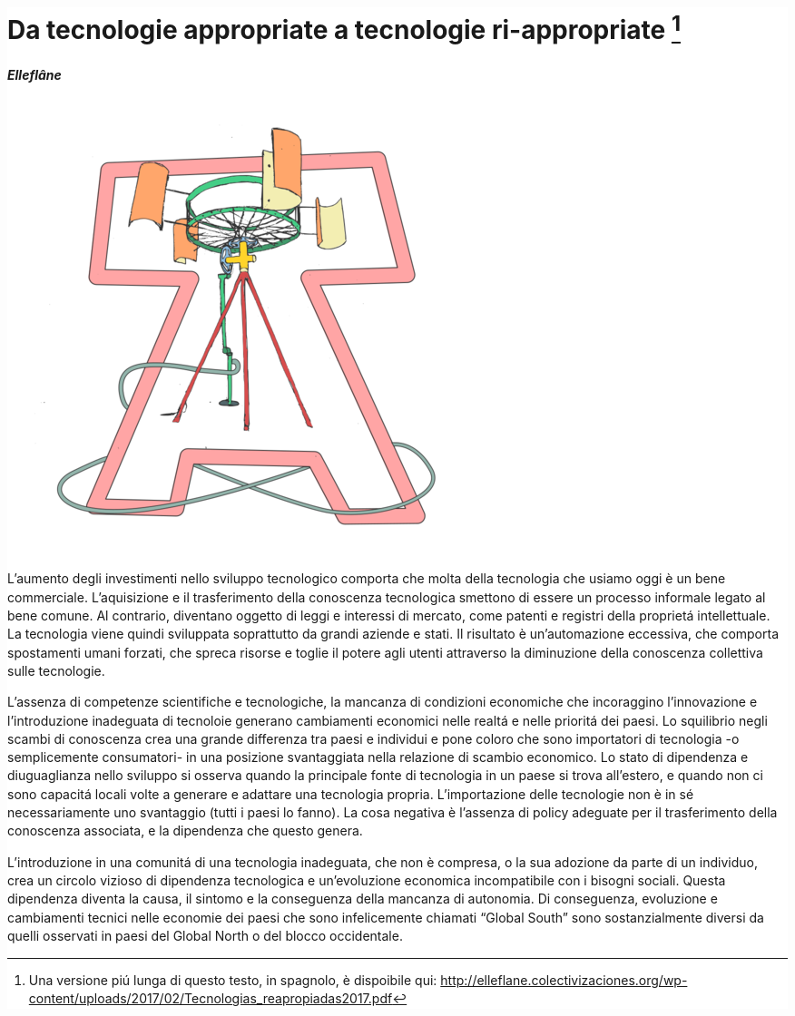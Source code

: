 ﻿# Da tecnologie appropriate a tecnologie ri-appropriate [^0]

***Elleflâne***

![](../../contrib/gfx/illustrations/tecnoaprop-halfsize.png)

L’aumento degli investimenti nello sviluppo tecnologico comporta che molta della tecnologia che usiamo oggi è un bene commerciale. L’aquisizione e il trasferimento della conoscenza tecnologica smettono di essere un processo informale legato al bene comune. Al contrario, diventano oggetto di leggi e interessi di mercato, come patenti e registri della proprietá intellettuale. La tecnologia viene quindi sviluppata soprattutto da grandi aziende e stati. Il risultato è un’automazione eccessiva, che comporta spostamenti umani forzati, che spreca risorse e toglie il potere agli utenti attraverso la diminuzione della conoscenza collettiva sulle tecnologie.

L’assenza di competenze scientifiche e tecnologiche, la mancanza di condizioni economiche che incoraggino l’innovazione e l’introduzione inadeguata di tecnoloie generano cambiamenti economici nelle realtá e nelle prioritá dei paesi. Lo squilibrio negli scambi di conoscenza crea una grande differenza tra paesi e individui e pone coloro che sono importatori di tecnologia -o semplicemente consumatori- in una posizione svantaggiata nella relazione di scambio economico. Lo stato di dipendenza e diuguaglianza nello sviluppo si osserva quando la principale fonte di tecnologia in un paese si trova all’estero, e quando non ci sono capacitá locali volte a generare e adattare una tecnologia propria. L’importazione delle tecnologie non è in sé necessariamente uno svantaggio (tutti i paesi lo fanno). La cosa negativa è l’assenza di policy adeguate per il trasferimento della conoscenza associata, e la dipendenza che questo genera. 

L’introduzione in una comunitá di una tecnologia inadeguata, che non è compresa, o la sua adozione da parte di un individuo, crea un circolo vizioso di dipendenza tecnologica e un’evoluzione economica incompatibile con i bisogni sociali. Questa dipendenza diventa la causa, il sintomo e la conseguenza della mancanza di autonomia. Di conseguenza, evoluzione e cambiamenti tecnici nelle economie dei paesi che sono infelicemente chiamati “Global South” sono sostanzialmente diversi da quelli osservati in paesi del Global North o del blocco occidentale. 


[^0]: Una versione piú lunga di questo testo, in spagnolo, è dispoibile qui: http://elleflane.colectivizaciones.org/wp-content/uploads/2017/02/Tecnologias_reapropiadas2017.pdf
[^1]: Tecnologia appropriata: https://en.wikipedia.org/wiki/Appropriate_technology
[^2]: E.F. Schumacher: *Small is beautiful*. 1973.
[^5]: 2B1: http://en.wikipedia.org/wiki/2B1_conference
[^6]: Simputer: http://it.wikipedia.org/wiki/Simputer
[^7]: ILDIS OnDis: http://books.google.es/books/about/The_Transfer_of_Technology_to_Developing.html
[^8]: Wind-up radio: http://en.wikipedia.org/wiki/Human_power
[^9]: Loband: http://www.loband.org/loband/
[^10]: Architecture for Humanity: http://architectureforhumanity.org/
[^11]: Off-grid design: http://www.off-grid.net/energy-design-service-questionnaire-spanish/
[^12]: Soft Energy: http://en.wikipedia.org/wiki/Soft_energy_technology
[^13]: Light Up World Foundation: http://lutw.org/
[^14]: Safety Lamp: http://tecno.sostenibilidad.org
[^15]: Briquette http://en.wikipedia.org/wiki/Biomass_briquettes**
[^16]: Legacy Foundation: http://www.legacyfound.org/
[^17]: Frigorifero di terracotta: http://www.mienergiagratis.com/energias/mucho-mas/mas-proyectos/item/66-p000028.html**
[^18]: Hippo Water Roller: http://www.hipporoller.org/
[^19]: LifeStraw: http://eartheasy.com/lifestraw
[^20]: BiPu: http://en.wikipedia.org/wiki/BiPu
[^21]: Orange Pilot.
[^22]: Reed beds: http://www.wte-ltd.co.uk/reed_bed_sewage_treatment.html**
[^23]: Whirlwind: http://www.whirlwindwheelchair.org/
[^24]: Cloth Filter: http://en.wikipedia.org/wiki/Cloth_filter
[^25]: Slow design: http://en.wikipedia.org/wiki/Slow_design
[^26]: UNIDO, United Nations Industrial Development Organisation: http://unido.org/
[^27]: *A Guide for the Perplexed*: http://www.appropedia.org/A_Guide_for_the_Perplexed
[^28]: Alternative technology: http://www.ata.org.au/
[^29]: Eco-village: http://www.ic.org/pnp/cdir/2000/08ecovillage.php**
[^30]: StewartFrances: *Technology and underdevelopement*, 1983.
[^31]: Isaías Flit: *Tecnologías apropiadas o manejo apropiado de las tecnologías*. 1979
[^32]: Fuad-Luke Alistair: *Slow Design' – a paradigm for living sustainably?*. 2002
[^33]: https://comitesolidaridadrojava.wordpress.com/2015/02/19/por-que-jineology-reconstruir-las-ciencias-hacia-una-vida-comunitaria-y-libre/
[^34]: Heberto Tapias García: *Tecnología adecuada*. http://tesis.udea.edu.co/dspace/bitstream/10495/5927/1/TapiasHeberto_1996_TecnologiaAdecuada.pdf